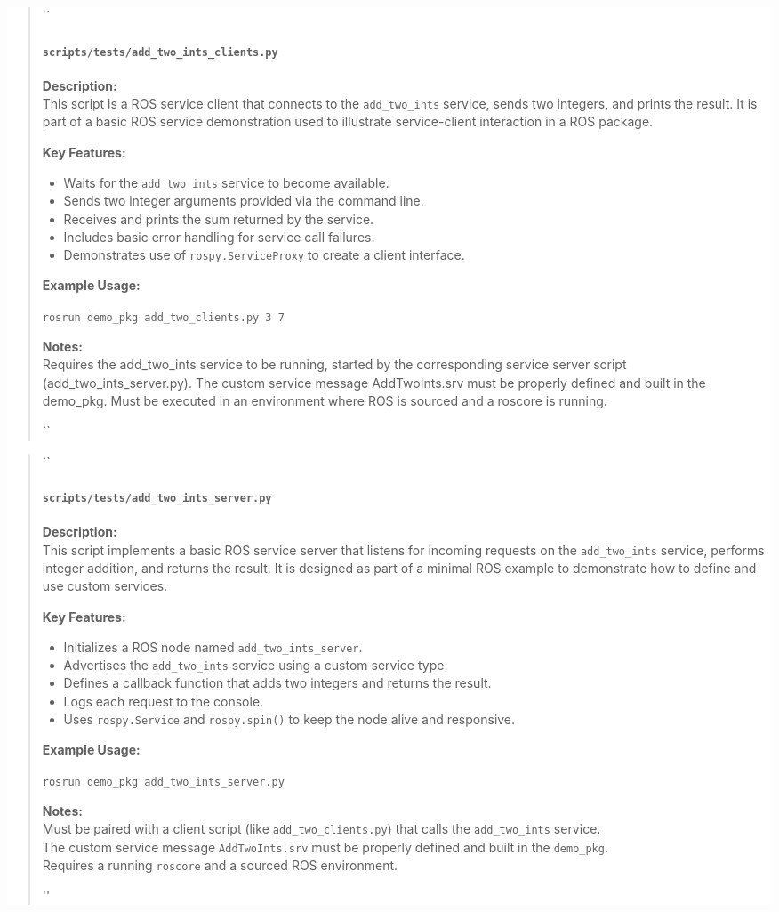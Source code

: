 > ``  
> #### `scripts/tests/add_two_ints_clients.py`
> **Description:**  
> This script is a ROS service client that connects to the `add_two_ints` service, sends two integers, and prints the result. It is part of a basic ROS service demonstration used to illustrate service-client interaction in a ROS package.
> 
> **Key Features:**  
> - Waits for the `add_two_ints` service to become available.  
> - Sends two integer arguments provided via the command line.  
> - Receives and prints the sum returned by the service.  
> - Includes basic error handling for service call failures.  
> - Demonstrates use of `rospy.ServiceProxy` to create a client interface.
> 
> **Example Usage:**  
> ```bash
> rosrun demo_pkg add_two_clients.py 3 7
> ```
>
> **Notes:**  
>     Requires the add_two_ints service to be running, started by the corresponding service server script (add_two_ints_server.py).
>     The custom service message AddTwoInts.srv must be properly defined and built in the demo_pkg.
>     Must be executed in an environment where ROS is sourced and a roscore is running.
>
> ``

> ``  
> #### `scripts/tests/add_two_ints_server.py`
> **Description:**  
> This script implements a basic ROS service server that listens for incoming requests on the `add_two_ints` service, performs integer addition, and returns the result. It is designed as part of a minimal ROS example to demonstrate how to define and use custom services.
> 
> **Key Features:**  
> - Initializes a ROS node named `add_two_ints_server`.  
> - Advertises the `add_two_ints` service using a custom service type.  
> - Defines a callback function that adds two integers and returns the result.  
> - Logs each request to the console.  
> - Uses `rospy.Service` and `rospy.spin()` to keep the node alive and responsive.
> 
> **Example Usage:**  
> ```bash
> rosrun demo_pkg add_two_ints_server.py
> ```
>
> **Notes:**  
> Must be paired with a client script (like `add_two_clients.py`) that calls the `add_two_ints` service.  
> The custom service message `AddTwoInts.srv` must be properly defined and built in the `demo_pkg`.  
> Requires a running `roscore` and a sourced ROS environment.
>
> ''
